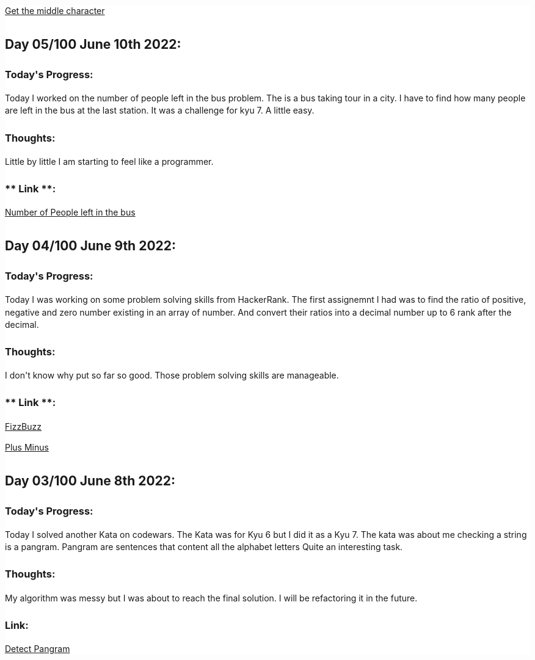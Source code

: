 [Get the middle character](https://github.com/LeGrandMAG/codewars/blob/main/GetMiddleChar.py)
## Day 05/100 June 10th 2022:

### **Today's Progress**:

Today I worked on the number of people left in the bus problem. The is a bus taking tour in a city. I have to find how many people are left in the bus at the last station. It was a challenge for kyu 7. A little easy.

### **Thoughts**:

Little by little I am starting to feel like a programmer.


### ** Link **: 
[Number of People left in the bus](https://github.com/LeGrandMAG/codewars/blob/main/numberOfPeopleInTheBus.py)

## Day 04/100 June 9th 2022:
### **Today's Progress**:

Today I was working on some problem solving skills from HackerRank. The first assignemnt I had was to find the ratio of positive, negative and zero number existing in an array of number. And convert their ratios into a decimal number up to 6 rank after the decimal.
### **Thoughts**:

I don't know why put so far so good. Those problem solving skills are manageable.

### ** Link **:

[FizzBuzz](https://github.com/LeGrandMAG/hackerrankChallenges/blob/main/FizzBuzz.py)

[Plus Minus](https://github.com/LeGrandMAG/hackerrankChallenges/blob/main/PlusMinus.py)

## Day 03/100 June 8th 2022:

### **Today's Progress**:
Today I solved another Kata on codewars. The Kata was for Kyu 6 but I did it as a Kyu 7. The kata was about me checking a string is a pangram. Pangram are sentences that content all the alphabet letters
Quite an interesting task.

### **Thoughts**:
My algorithm was messy but I was about to reach the final solution. I will be refactoring it in the future.

### **Link**:

[Detect Pangram](https://github.com/LeGrandMAG/codewars/blob/main/detectPangram.py)
